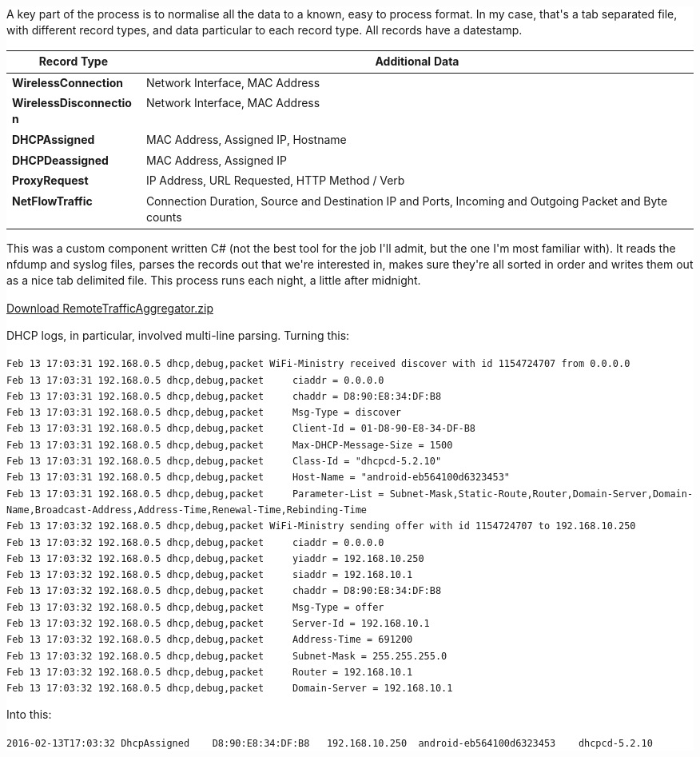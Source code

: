 A key part of the process is to normalise all the data to a known, easy to process format.
In my case, that's a tab separated file, with different record types, and data particular to each record type.
All records have a datestamp.

Record Type | Additional Data
------------|----------------
**WirelessConnection** | Network Interface, MAC Address
**WirelessDisconnection** | Network Interface, MAC Address
**DHCPAssigned** | MAC Address, Assigned IP, Hostname
**DHCPDeassigned** | MAC Address, Assigned IP
**ProxyRequest** | IP Address, URL Requested, HTTP Method / Verb
**NetFlowTraffic** | Connection Duration, Source and Destination IP and Ports, Incoming and Outgoing Packet and Byte counts 
 
This was a custom component written C# (not the best tool for the job I'll admit, but the one I'm most familiar with).
It reads the nfdump and syslog files, parses the records out that we're interested in, makes sure they're all sorted in order and writes them out as a nice tab delimited file.
This process runs each night, a little after midnight.

[Download RemoteTrafficAggregator.zip](/images/Logging-Metadata-on-Free-WiFi/RemoteTrafficAggregator.zip)

DHCP logs, in particular, involved multi-line parsing. Turning this:

```
Feb 13 17:03:31 192.168.0.5 dhcp,debug,packet WiFi-Ministry received discover with id 1154724707 from 0.0.0.0
Feb 13 17:03:31 192.168.0.5 dhcp,debug,packet     ciaddr = 0.0.0.0
Feb 13 17:03:31 192.168.0.5 dhcp,debug,packet     chaddr = D8:90:E8:34:DF:B8
Feb 13 17:03:31 192.168.0.5 dhcp,debug,packet     Msg-Type = discover
Feb 13 17:03:31 192.168.0.5 dhcp,debug,packet     Client-Id = 01-D8-90-E8-34-DF-B8
Feb 13 17:03:31 192.168.0.5 dhcp,debug,packet     Max-DHCP-Message-Size = 1500
Feb 13 17:03:31 192.168.0.5 dhcp,debug,packet     Class-Id = "dhcpcd-5.2.10"
Feb 13 17:03:31 192.168.0.5 dhcp,debug,packet     Host-Name = "android-eb564100d6323453"
Feb 13 17:03:31 192.168.0.5 dhcp,debug,packet     Parameter-List = Subnet-Mask,Static-Route,Router,Domain-Server,Domain-Name,Broadcast-Address,Address-Time,Renewal-Time,Rebinding-Time
Feb 13 17:03:32 192.168.0.5 dhcp,debug,packet WiFi-Ministry sending offer with id 1154724707 to 192.168.10.250
Feb 13 17:03:32 192.168.0.5 dhcp,debug,packet     ciaddr = 0.0.0.0
Feb 13 17:03:32 192.168.0.5 dhcp,debug,packet     yiaddr = 192.168.10.250
Feb 13 17:03:32 192.168.0.5 dhcp,debug,packet     siaddr = 192.168.10.1
Feb 13 17:03:32 192.168.0.5 dhcp,debug,packet     chaddr = D8:90:E8:34:DF:B8
Feb 13 17:03:32 192.168.0.5 dhcp,debug,packet     Msg-Type = offer
Feb 13 17:03:32 192.168.0.5 dhcp,debug,packet     Server-Id = 192.168.10.1
Feb 13 17:03:32 192.168.0.5 dhcp,debug,packet     Address-Time = 691200
Feb 13 17:03:32 192.168.0.5 dhcp,debug,packet     Subnet-Mask = 255.255.255.0
Feb 13 17:03:32 192.168.0.5 dhcp,debug,packet     Router = 192.168.10.1
Feb 13 17:03:32 192.168.0.5 dhcp,debug,packet     Domain-Server = 192.168.10.1
```

Into this: 

```
2016-02-13T17:03:32	DhcpAssigned	D8:90:E8:34:DF:B8	192.168.10.250	android-eb564100d6323453	dhcpcd-5.2.10
```
